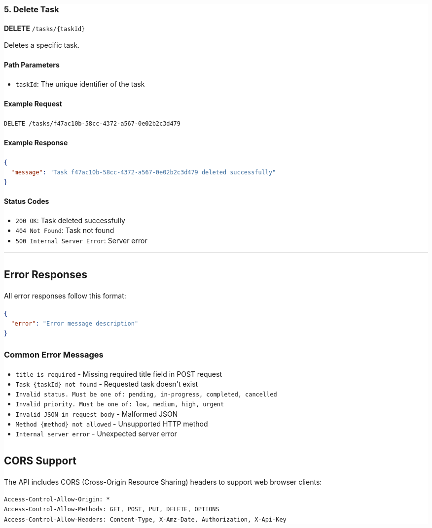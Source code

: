 
### 5. Delete Task
**DELETE** `/tasks/{taskId}`

Deletes a specific task.

#### Path Parameters
- `taskId`: The unique identifier of the task

#### Example Request
```http
DELETE /tasks/f47ac10b-58cc-4372-a567-0e02b2c3d479
```

#### Example Response
```json
{
  "message": "Task f47ac10b-58cc-4372-a567-0e02b2c3d479 deleted successfully"
}
```

#### Status Codes
- `200 OK`: Task deleted successfully
- `404 Not Found`: Task not found
- `500 Internal Server Error`: Server error

---

## Error Responses

All error responses follow this format:

```json
{
  "error": "Error message description"
}
```

### Common Error Messages
- `title is required` - Missing required title field in POST request
- `Task {taskId} not found` - Requested task doesn't exist
- `Invalid status. Must be one of: pending, in-progress, completed, cancelled`
- `Invalid priority. Must be one of: low, medium, high, urgent`
- `Invalid JSON in request body` - Malformed JSON
- `Method {method} not allowed` - Unsupported HTTP method
- `Internal server error` - Unexpected server error

## CORS Support

The API includes CORS (Cross-Origin Resource Sharing) headers to support web browser clients:

```http
Access-Control-Allow-Origin: *
Access-Control-Allow-Methods: GET, POST, PUT, DELETE, OPTIONS
Access-Control-Allow-Headers: Content-Type, X-Amz-Date, Authorization, X-Api-Key
```
